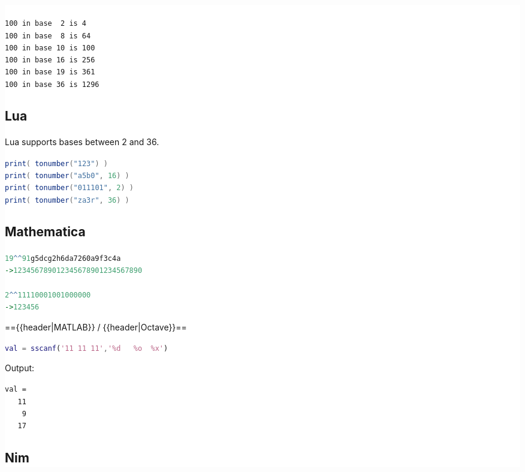 
```txt

100 in base  2 is 4
100 in base  8 is 64
100 in base 10 is 100
100 in base 16 is 256
100 in base 19 is 361
100 in base 36 is 1296

```



## Lua

Lua supports bases between 2 and 36.

```lua
print( tonumber("123") )
print( tonumber("a5b0", 16) )
print( tonumber("011101", 2) )
print( tonumber("za3r", 36) )
```



## Mathematica


```Mathematica
19^^91g5dcg2h6da7260a9f3c4a
->123456789012345678901234567890

2^^11110001001000000
->123456
```


=={{header|MATLAB}} / {{header|Octave}}==

```MATLAB
val = sscanf('11 11 11','%d   %o  %x')
```

Output:

```txt
val =
   11
    9
   17
```



## Nim

